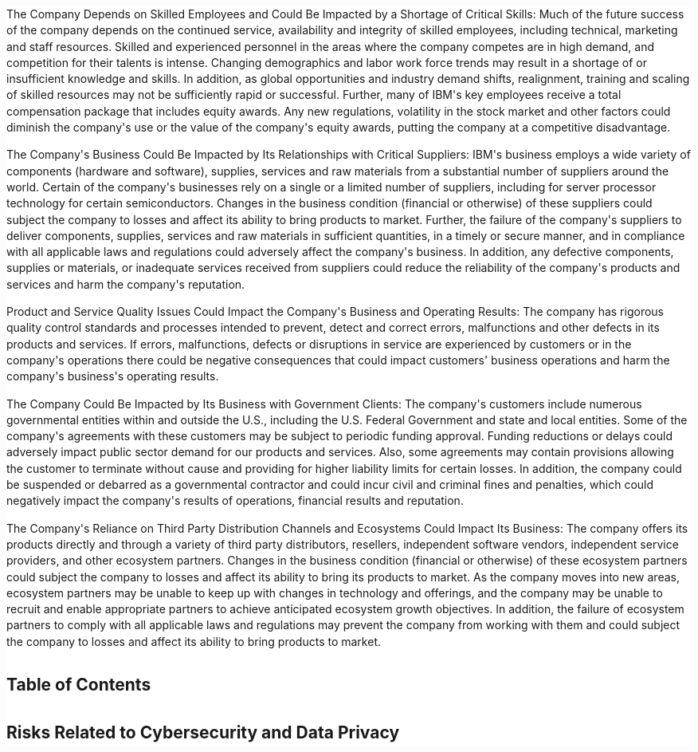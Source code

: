 <p>The Company Depends on Skilled Employees and Could Be Impacted by a Shortage of Critical Skills: Much of the future success of the company depends on the continued service, availability and integrity of skilled employees, including technical, marketing and staff resources. Skilled and experienced personnel in the areas where the company competes are in high demand, and competition for their talents is intense. Changing demographics and labor work force trends may result in a shortage of or insufficient knowledge and skills. In addition, as global opportunities and industry demand shifts, realignment, training and scaling of skilled resources may not be sufficiently rapid or successful. Further, many of IBM's key employees receive a total compensation package that includes equity awards. Any new regulations, volatility in the stock market and other factors could diminish the company's use or the value of the company's equity awards, putting the company at a competitive disadvantage.</p>
<p>The Company's Business Could Be Impacted by Its Relationships with Critical Suppliers: IBM's business employs a wide variety of components (hardware and software), supplies, services and raw materials from a substantial number of suppliers around the world. Certain of the company's businesses rely on a single or a limited number of suppliers, including for server processor technology for certain semiconductors. Changes in the business condition (financial or otherwise) of these suppliers could subject the company to losses and affect its ability to bring products to market. Further, the failure of the company's suppliers to deliver components, supplies, services and raw materials in sufficient quantities, in a timely or secure manner, and in compliance with all applicable laws and regulations could adversely affect the company's business. In addition, any defective components, supplies or materials, or inadequate services received from suppliers could reduce the reliability of the company's products and services and harm the company's reputation.</p>
<p>Product and Service Quality Issues Could Impact the Company's Business and Operating Results: The company has rigorous quality control standards and processes intended to prevent, detect and correct errors, malfunctions and other defects in its products and services. If errors, malfunctions, defects or disruptions in service are experienced by customers or in the company's operations there could be negative consequences that could impact customers' business operations and harm the company's business's operating results.</p>
<p>The Company Could Be Impacted by Its Business with Government Clients: The company's customers include numerous governmental entities within and outside the U.S., including the U.S. Federal Government and state and local entities. Some of the company's agreements with these customers may be subject to periodic funding approval. Funding reductions or delays could adversely impact public sector demand for our products and services. Also, some agreements may contain provisions allowing the customer to terminate without cause and providing for higher liability limits for certain losses. In addition, the company could be suspended or debarred as a governmental contractor and could incur civil and criminal fines and penalties, which could negatively impact the company's results of operations, financial results and reputation.</p>
<p>The Company's Reliance on Third Party Distribution Channels and Ecosystems Could Impact Its Business: The company offers its products directly and through a variety of third party distributors, resellers, independent software vendors, independent service providers, and other ecosystem partners. Changes in the business condition (financial or otherwise) of these ecosystem partners could subject the company to losses and affect its ability to bring its products to market. As the company moves into new areas, ecosystem partners may be unable to keep up with changes in technology and offerings, and the company may be unable to recruit and enable appropriate partners to achieve anticipated ecosystem growth objectives. In addition, the failure of ecosystem partners to comply with all applicable laws and regulations may prevent the company from working with them and could subject the company to losses and affect its ability to bring products to market.</p>
<h2>Table of Contents</h2>
<h2>Risks Related to Cybersecurity and Data Privacy</h2>